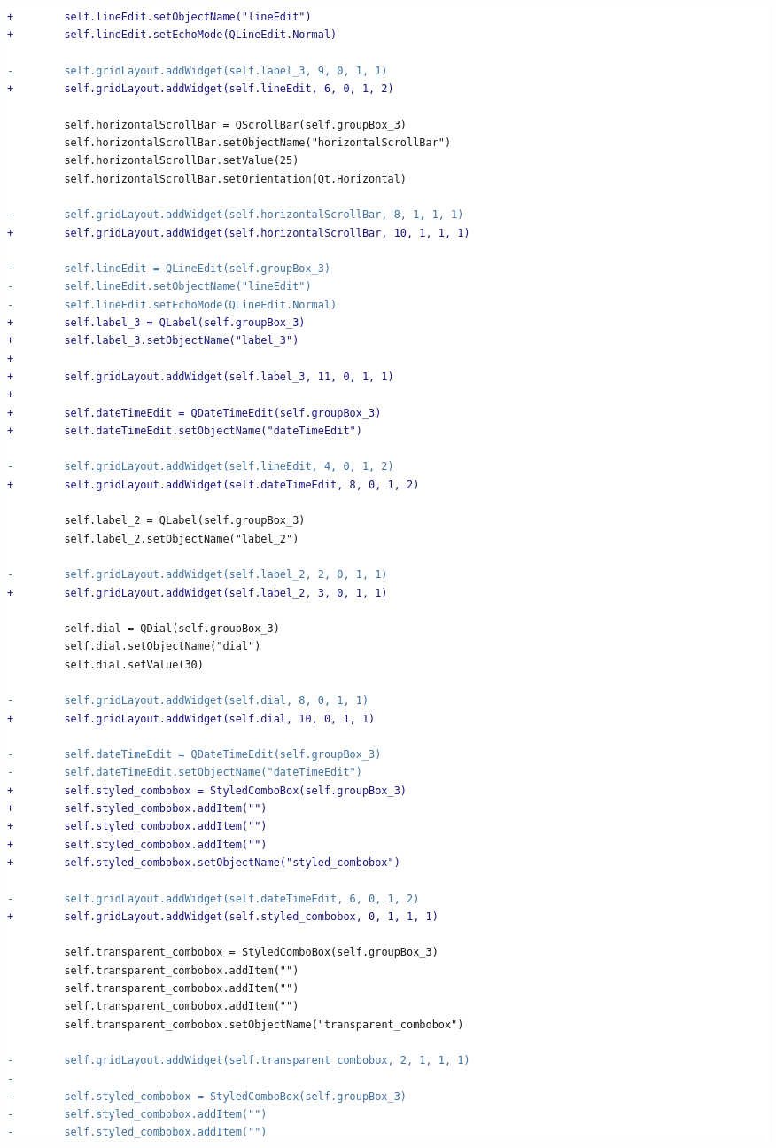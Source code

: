 ```diff
+        self.lineEdit.setObjectName("lineEdit")
+        self.lineEdit.setEchoMode(QLineEdit.Normal)
 
-        self.gridLayout.addWidget(self.label_3, 9, 0, 1, 1)
+        self.gridLayout.addWidget(self.lineEdit, 6, 0, 1, 2)
 
         self.horizontalScrollBar = QScrollBar(self.groupBox_3)
         self.horizontalScrollBar.setObjectName("horizontalScrollBar")
         self.horizontalScrollBar.setValue(25)
         self.horizontalScrollBar.setOrientation(Qt.Horizontal)
 
-        self.gridLayout.addWidget(self.horizontalScrollBar, 8, 1, 1, 1)
+        self.gridLayout.addWidget(self.horizontalScrollBar, 10, 1, 1, 1)
 
-        self.lineEdit = QLineEdit(self.groupBox_3)
-        self.lineEdit.setObjectName("lineEdit")
-        self.lineEdit.setEchoMode(QLineEdit.Normal)
+        self.label_3 = QLabel(self.groupBox_3)
+        self.label_3.setObjectName("label_3")
+
+        self.gridLayout.addWidget(self.label_3, 11, 0, 1, 1)
+
+        self.dateTimeEdit = QDateTimeEdit(self.groupBox_3)
+        self.dateTimeEdit.setObjectName("dateTimeEdit")
 
-        self.gridLayout.addWidget(self.lineEdit, 4, 0, 1, 2)
+        self.gridLayout.addWidget(self.dateTimeEdit, 8, 0, 1, 2)
 
         self.label_2 = QLabel(self.groupBox_3)
         self.label_2.setObjectName("label_2")
 
-        self.gridLayout.addWidget(self.label_2, 2, 0, 1, 1)
+        self.gridLayout.addWidget(self.label_2, 3, 0, 1, 1)
 
         self.dial = QDial(self.groupBox_3)
         self.dial.setObjectName("dial")
         self.dial.setValue(30)
 
-        self.gridLayout.addWidget(self.dial, 8, 0, 1, 1)
+        self.gridLayout.addWidget(self.dial, 10, 0, 1, 1)
 
-        self.dateTimeEdit = QDateTimeEdit(self.groupBox_3)
-        self.dateTimeEdit.setObjectName("dateTimeEdit")
+        self.styled_combobox = StyledComboBox(self.groupBox_3)
+        self.styled_combobox.addItem("")
+        self.styled_combobox.addItem("")
+        self.styled_combobox.addItem("")
+        self.styled_combobox.setObjectName("styled_combobox")
 
-        self.gridLayout.addWidget(self.dateTimeEdit, 6, 0, 1, 2)
+        self.gridLayout.addWidget(self.styled_combobox, 0, 1, 1, 1)
 
         self.transparent_combobox = StyledComboBox(self.groupBox_3)
         self.transparent_combobox.addItem("")
         self.transparent_combobox.addItem("")
         self.transparent_combobox.addItem("")
         self.transparent_combobox.setObjectName("transparent_combobox")
 
-        self.gridLayout.addWidget(self.transparent_combobox, 2, 1, 1, 1)
-
-        self.styled_combobox = StyledComboBox(self.groupBox_3)
-        self.styled_combobox.addItem("")
-        self.styled_combobox.addItem("")
```